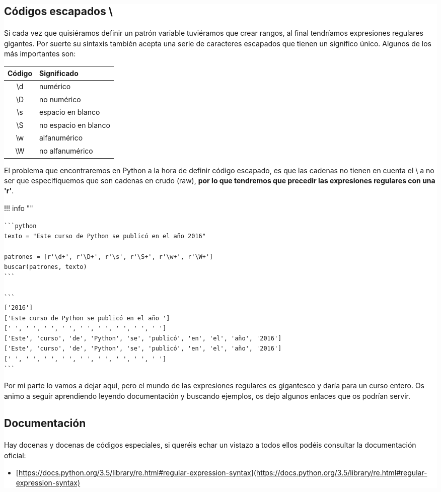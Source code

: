 ## Códigos escapados \

Si cada vez que quisiéramos definir un patrón variable tuviéramos que crear rangos, al final tendríamos expresiones regulares gigantes. Por suerte su sintaxis también acepta una serie de caracteres escapados que tienen un significo único. Algunos de los más importantes son:


| Código | Significado |
|:------:|:------------|
|\d|numérico|
|\D|no numérico|
|\s|espacio en blanco|
|\S|no espacio en blanco|
|\w|alfanumérico|
|\W|no alfanumérico|

El problema que encontraremos en Python a la hora de definir código escapado, es que las cadenas no tienen en cuenta el \ a no ser que especifiquemos que son cadenas en crudo (raw), **por lo que tendremos que precedir las expresiones regulares con una 'r'**.


!!! info "" 
    
    ```python
    texto = "Este curso de Python se publicó en el año 2016"

    patrones = [r'\d+', r'\D+', r'\s', r'\S+', r'\w+', r'\W+'] 
    buscar(patrones, texto)
    ```

    ```
    ['2016']
    ['Este curso de Python se publicó en el año ']
    [' ', ' ', ' ', ' ', ' ', ' ', ' ', ' ', ' ']
    ['Este', 'curso', 'de', 'Python', 'se', 'publicó', 'en', 'el', 'año', '2016']
    ['Este', 'curso', 'de', 'Python', 'se', 'publicó', 'en', 'el', 'año', '2016']
    [' ', ' ', ' ', ' ', ' ', ' ', ' ', ' ', ' ']
    ```

Por mi parte lo vamos a dejar aquí, pero el mundo de las expresiones regulares es gigantesco y daría para un curso entero. Os animo a seguir aprendiendo leyendo documentación y buscando ejemplos, os dejo algunos enlaces que os podrían servir.

## Documentación

Hay docenas y docenas de códigos especiales, si queréis echar un vistazo a todos ellos podéis consultar la documentación oficial:

* [https://docs.python.org/3.5/library/re.html#regular-expression-syntax](https://docs.python.org/3.5/library/re.html#regular-expression-syntax)

